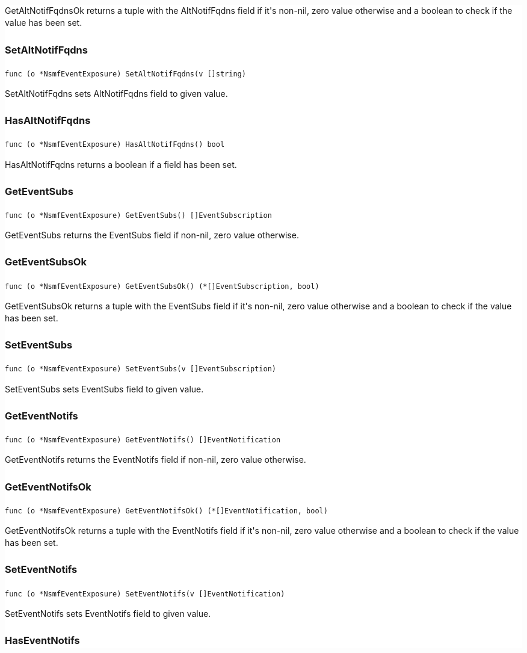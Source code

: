 GetAltNotifFqdnsOk returns a tuple with the AltNotifFqdns field if it's non-nil, zero value otherwise
and a boolean to check if the value has been set.

### SetAltNotifFqdns

`func (o *NsmfEventExposure) SetAltNotifFqdns(v []string)`

SetAltNotifFqdns sets AltNotifFqdns field to given value.

### HasAltNotifFqdns

`func (o *NsmfEventExposure) HasAltNotifFqdns() bool`

HasAltNotifFqdns returns a boolean if a field has been set.

### GetEventSubs

`func (o *NsmfEventExposure) GetEventSubs() []EventSubscription`

GetEventSubs returns the EventSubs field if non-nil, zero value otherwise.

### GetEventSubsOk

`func (o *NsmfEventExposure) GetEventSubsOk() (*[]EventSubscription, bool)`

GetEventSubsOk returns a tuple with the EventSubs field if it's non-nil, zero value otherwise
and a boolean to check if the value has been set.

### SetEventSubs

`func (o *NsmfEventExposure) SetEventSubs(v []EventSubscription)`

SetEventSubs sets EventSubs field to given value.


### GetEventNotifs

`func (o *NsmfEventExposure) GetEventNotifs() []EventNotification`

GetEventNotifs returns the EventNotifs field if non-nil, zero value otherwise.

### GetEventNotifsOk

`func (o *NsmfEventExposure) GetEventNotifsOk() (*[]EventNotification, bool)`

GetEventNotifsOk returns a tuple with the EventNotifs field if it's non-nil, zero value otherwise
and a boolean to check if the value has been set.

### SetEventNotifs

`func (o *NsmfEventExposure) SetEventNotifs(v []EventNotification)`

SetEventNotifs sets EventNotifs field to given value.

### HasEventNotifs
